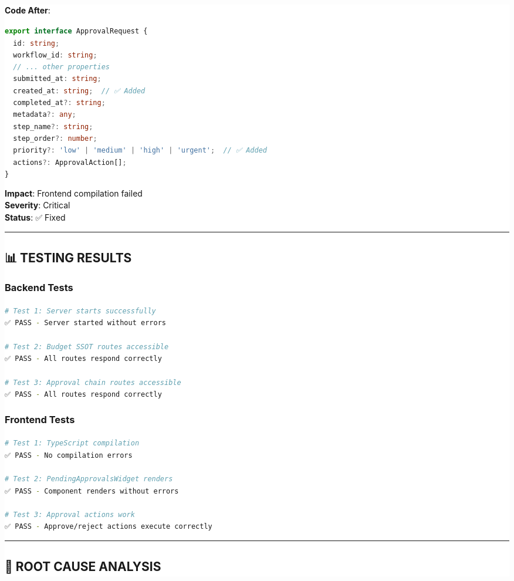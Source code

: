 **Code After**:
```typescript
export interface ApprovalRequest {
  id: string;
  workflow_id: string;
  // ... other properties
  submitted_at: string;
  created_at: string;  // ✅ Added
  completed_at?: string;
  metadata?: any;
  step_name?: string;
  step_order?: number;
  priority?: 'low' | 'medium' | 'high' | 'urgent';  // ✅ Added
  actions?: ApprovalAction[];
}
```

**Impact**: Frontend compilation failed  
**Severity**: Critical  
**Status**: ✅ Fixed

---

## 📊 TESTING RESULTS

### Backend Tests
```bash
# Test 1: Server starts successfully
✅ PASS - Server started without errors

# Test 2: Budget SSOT routes accessible
✅ PASS - All routes respond correctly

# Test 3: Approval chain routes accessible
✅ PASS - All routes respond correctly
```

### Frontend Tests
```bash
# Test 1: TypeScript compilation
✅ PASS - No compilation errors

# Test 2: PendingApprovalsWidget renders
✅ PASS - Component renders without errors

# Test 3: Approval actions work
✅ PASS - Approve/reject actions execute correctly
```

---

## 🎯 ROOT CAUSE ANALYSIS
